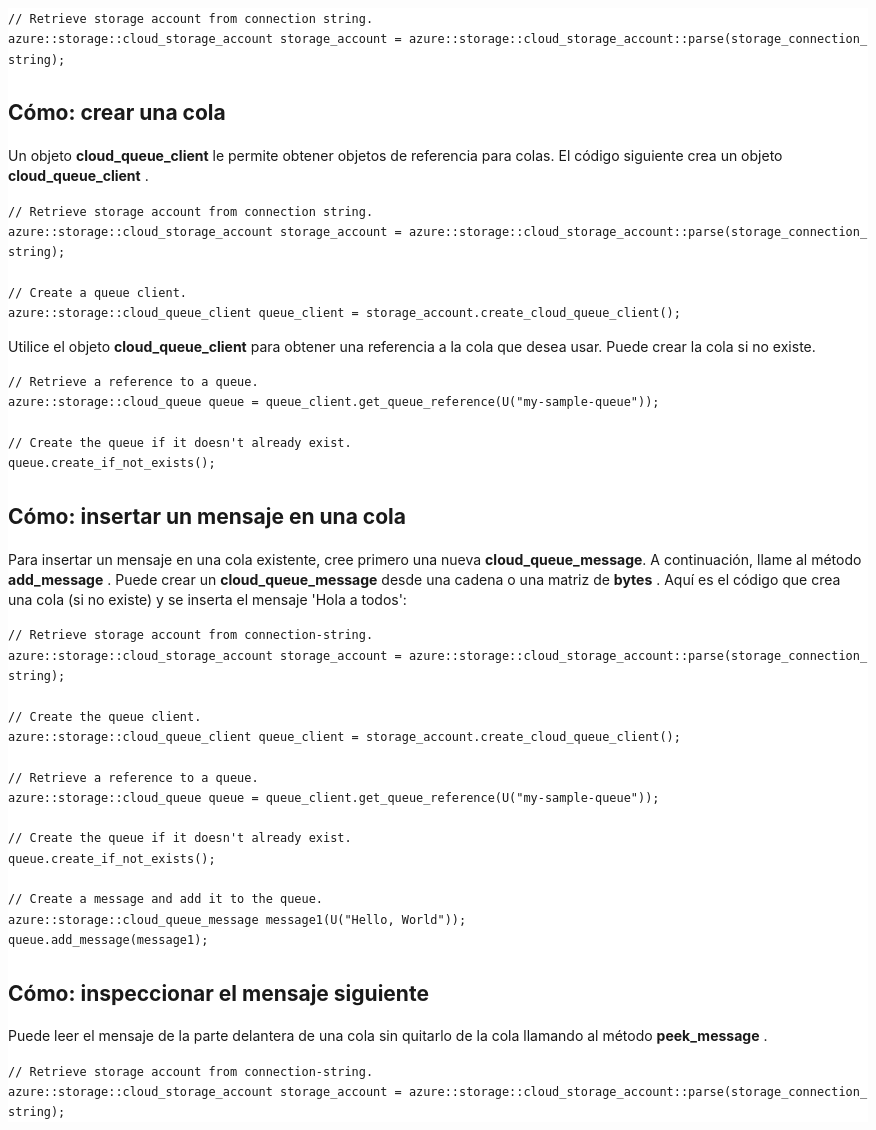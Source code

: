     // Retrieve storage account from connection string.
    azure::storage::cloud_storage_account storage_account = azure::storage::cloud_storage_account::parse(storage_connection_string);

## <a name="how-to-create-a-queue"></a>Cómo: crear una cola
Un objeto **cloud_queue_client** le permite obtener objetos de referencia para colas. El código siguiente crea un objeto **cloud_queue_client** .

    // Retrieve storage account from connection string.
    azure::storage::cloud_storage_account storage_account = azure::storage::cloud_storage_account::parse(storage_connection_string);

    // Create a queue client.
    azure::storage::cloud_queue_client queue_client = storage_account.create_cloud_queue_client();

Utilice el objeto **cloud_queue_client** para obtener una referencia a la cola que desea usar. Puede crear la cola si no existe.

    // Retrieve a reference to a queue.
    azure::storage::cloud_queue queue = queue_client.get_queue_reference(U("my-sample-queue"));

    // Create the queue if it doesn't already exist.
    queue.create_if_not_exists();  

## <a name="how-to-insert-a-message-into-a-queue"></a>Cómo: insertar un mensaje en una cola
Para insertar un mensaje en una cola existente, cree primero una nueva **cloud_queue_message**. A continuación, llame al método **add_message** . Puede crear un **cloud_queue_message** desde una cadena o una matriz de **bytes** . Aquí es el código que crea una cola (si no existe) y se inserta el mensaje 'Hola a todos':

    // Retrieve storage account from connection-string.
    azure::storage::cloud_storage_account storage_account = azure::storage::cloud_storage_account::parse(storage_connection_string);

    // Create the queue client.
    azure::storage::cloud_queue_client queue_client = storage_account.create_cloud_queue_client();

    // Retrieve a reference to a queue.
    azure::storage::cloud_queue queue = queue_client.get_queue_reference(U("my-sample-queue"));

    // Create the queue if it doesn't already exist.
    queue.create_if_not_exists();

    // Create a message and add it to the queue.
    azure::storage::cloud_queue_message message1(U("Hello, World"));
    queue.add_message(message1);  

## <a name="how-to-peek-at-the-next-message"></a>Cómo: inspeccionar el mensaje siguiente
Puede leer el mensaje de la parte delantera de una cola sin quitarlo de la cola llamando al método **peek_message** .

    // Retrieve storage account from connection-string.
    azure::storage::cloud_storage_account storage_account = azure::storage::cloud_storage_account::parse(storage_connection_string);

